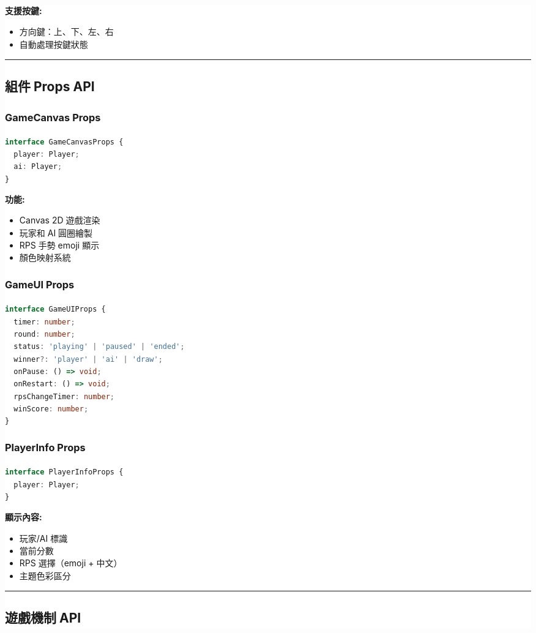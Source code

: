 **支援按鍵:**
- 方向鍵：上、下、左、右
- 自動處理按鍵狀態

---

## 組件 Props API

### GameCanvas Props
```typescript
interface GameCanvasProps {
  player: Player;
  ai: Player;
}
```

**功能:**
- Canvas 2D 遊戲渲染
- 玩家和 AI 圓圈繪製
- RPS 手勢 emoji 顯示
- 顏色映射系統

### GameUI Props
```typescript
interface GameUIProps {
  timer: number;
  round: number;
  status: 'playing' | 'paused' | 'ended';
  winner?: 'player' | 'ai' | 'draw';
  onPause: () => void;
  onRestart: () => void;
  rpsChangeTimer: number;
  winScore: number;
}
```

### PlayerInfo Props
```typescript
interface PlayerInfoProps {
  player: Player;
}
```

**顯示內容:**
- 玩家/AI 標識
- 當前分數
- RPS 選擇（emoji + 中文）
- 主題色彩區分

---

## 遊戲機制 API
